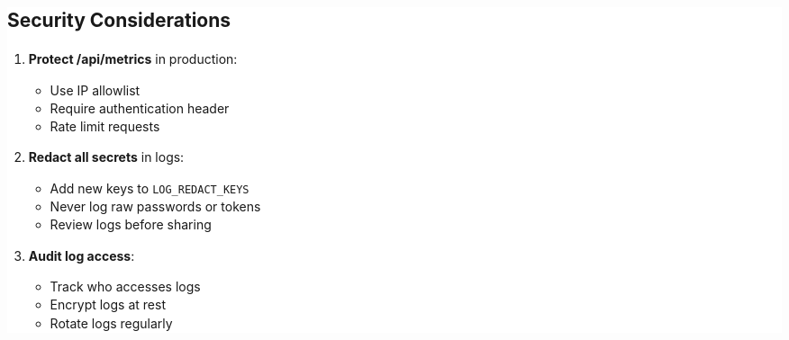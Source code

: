 ## Security Considerations

1. **Protect /api/metrics** in production:
   - Use IP allowlist
   - Require authentication header
   - Rate limit requests

2. **Redact all secrets** in logs:
   - Add new keys to `LOG_REDACT_KEYS`
   - Never log raw passwords or tokens
   - Review logs before sharing

3. **Audit log access**:
   - Track who accesses logs
   - Encrypt logs at rest
   - Rotate logs regularly
